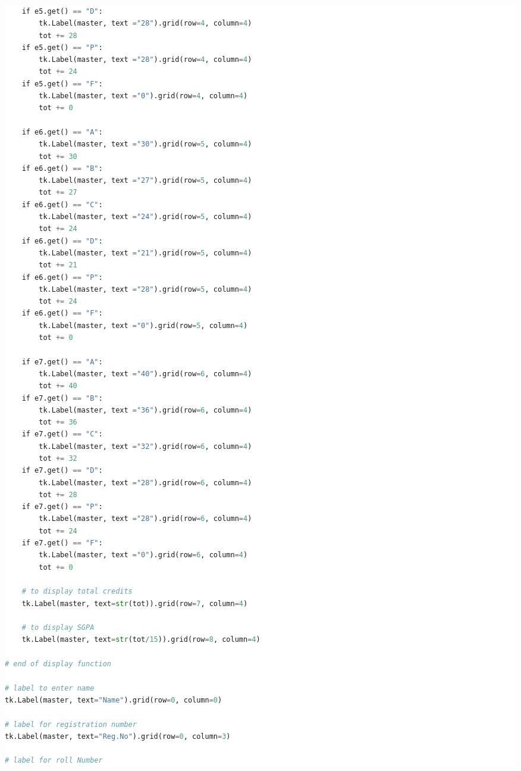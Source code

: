 ```py
    if e5.get() == "D":
        tk.Label(master, text ="28").grid(row=4, column=4)
        tot += 28
    if e5.get() == "P":
        tk.Label(master, text ="28").grid(row=4, column=4)
        tot += 24
    if e5.get() == "F":
        tk.Label(master, text ="0").grid(row=4, column=4)
        tot += 0

    if e6.get() == "A":
        tk.Label(master, text ="30").grid(row=5, column=4)
        tot += 30
    if e6.get() == "B":
        tk.Label(master, text ="27").grid(row=5, column=4)
        tot += 27
    if e6.get() == "C":
        tk.Label(master, text ="24").grid(row=5, column=4)
        tot += 24
    if e6.get() == "D":
        tk.Label(master, text ="21").grid(row=5, column=4)
        tot += 21
    if e6.get() == "P":
        tk.Label(master, text ="28").grid(row=5, column=4)
        tot += 24
    if e6.get() == "F":
        tk.Label(master, text ="0").grid(row=5, column=4)
        tot += 0

    if e7.get() == "A":
        tk.Label(master, text ="40").grid(row=6, column=4)
        tot += 40
    if e7.get() == "B":
        tk.Label(master, text ="36").grid(row=6, column=4)
        tot += 36
    if e7.get() == "C":
        tk.Label(master, text ="32").grid(row=6, column=4)
        tot += 32
    if e7.get() == "D":
        tk.Label(master, text ="28").grid(row=6, column=4)
        tot += 28
    if e7.get() == "P":
        tk.Label(master, text ="28").grid(row=6, column=4)
        tot += 24
    if e7.get() == "F":
        tk.Label(master, text ="0").grid(row=6, column=4)
        tot += 0

    # to display total credits
    tk.Label(master, text=str(tot)).grid(row=7, column=4)

    # to display SGPA
    tk.Label(master, text=str(tot/15)).grid(row=8, column=4)

# end of display function

# label to enter name
tk.Label(master, text="Name").grid(row=0, column=0)

# label for registration number
tk.Label(master, text="Reg.No").grid(row=0, column=3)

# label for roll Number
```